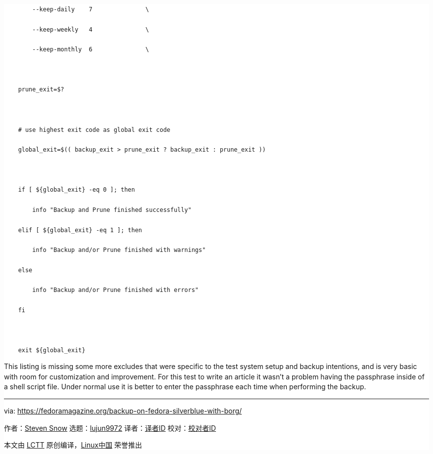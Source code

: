 ```
        --keep-daily    7               \

        --keep-weekly   4               \

        --keep-monthly  6               \



    prune_exit=$?



    # use highest exit code as global exit code

    global_exit=$(( backup_exit > prune_exit ? backup_exit : prune_exit ))



    if [ ${global_exit} -eq 0 ]; then

        info "Backup and Prune finished successfully"

    elif [ ${global_exit} -eq 1 ]; then

        info "Backup and/or Prune finished with warnings"

    else

        info "Backup and/or Prune finished with errors"

    fi



    exit ${global_exit}
```

This listing is missing some more excludes that were specific to the test system setup and backup intentions, and is very basic with room for customization and improvement. For this test to write an article it wasn’t a problem having the passphrase inside of a shell script file. Under normal use it is better to enter the passphrase each time when performing the backup.

--------------------------------------------------------------------------------

via: https://fedoramagazine.org/backup-on-fedora-silverblue-with-borg/

作者：[Steven Snow][a]
选题：[lujun9972][b]
译者：[译者ID](https://github.com/译者ID)
校对：[校对者ID](https://github.com/校对者ID)

本文由 [LCTT](https://github.com/LCTT/TranslateProject) 原创编译，[Linux中国](https://linux.cn/) 荣誉推出


[#]: collector: (lujun9972)
[#]: translator: ( )
[#]: reviewer: ( )
[#]: publisher: ( )
[#]: url: ( )
[#]: subject: (Backup on Fedora Silverblue with Borg)
[#]: via: (https://fedoramagazine.org/backup-on-fedora-silverblue-with-borg/)
[#]: author: (Steven Snow https://fedoramagazine.org/author/jakfrost/)
[a]: https://fedoramagazine.org/author/jakfrost/
[b]: https://github.com/lujun9972
[1]: https://fedoramagazine.org/wp-content/uploads/2019/03/borg-816x345.jpg
[2]: https://borgbackup.readthedocs.io/en/stable/quickstart.html
[3]: https://github.com/flatpak/flatpak/wiki/Filesystem
[4]: https://fedoramagazine.org/wp-content/uploads/2019/03/Screenshot-from-2019-03-18-17-11-21-1024x285.png
[5]: https://fedoramagazine.org/wp-content/uploads/2019/03/Screenshot-from-2019-03-18-18-56-03.png